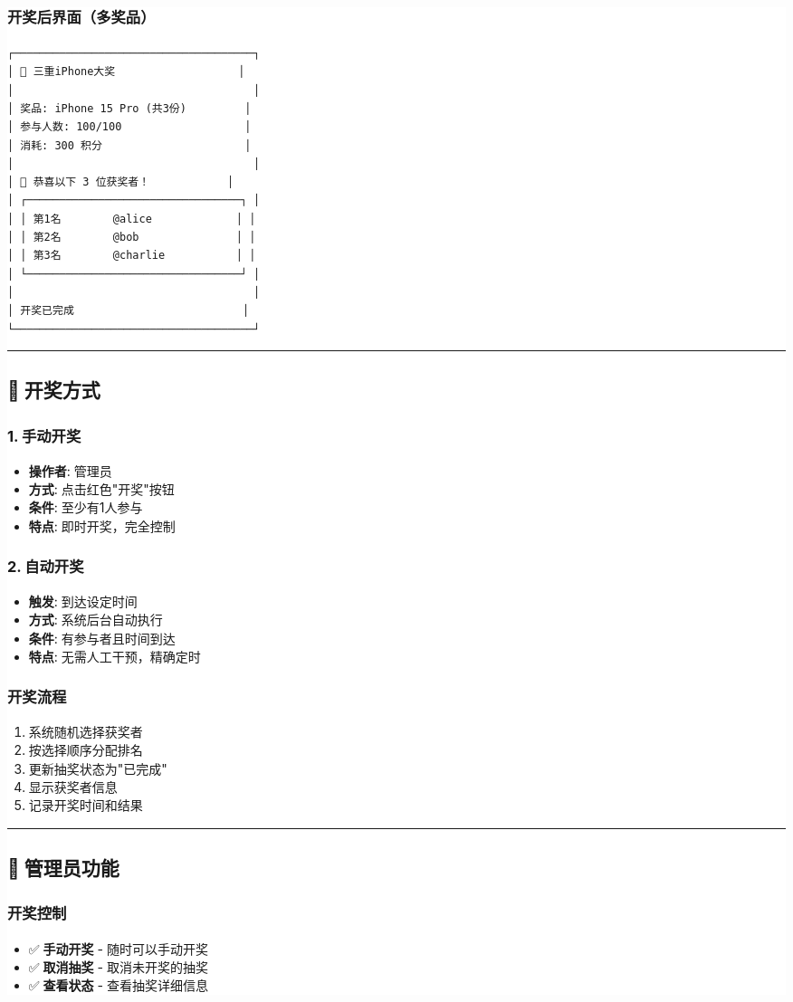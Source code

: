 ### **开奖后界面（多奖品）**
```
┌─────────────────────────────────────┐
│ 🎉 三重iPhone大奖                   │
│                                     │
│ 奖品: iPhone 15 Pro (共3份)         │
│ 参与人数: 100/100                   │
│ 消耗: 300 积分                      │
│                                     │
│ 🎉 恭喜以下 3 位获奖者！            │
│ ┌─────────────────────────────────┐ │
│ │ 第1名        @alice             │ │
│ │ 第2名        @bob               │ │
│ │ 第3名        @charlie           │ │
│ └─────────────────────────────────┘ │
│                                     │
│ 开奖已完成                          │
└─────────────────────────────────────┘
```

---

## 🎲 开奖方式

### **1. 手动开奖**
- **操作者**: 管理员
- **方式**: 点击红色"开奖"按钮
- **条件**: 至少有1人参与
- **特点**: 即时开奖，完全控制

### **2. 自动开奖**
- **触发**: 到达设定时间
- **方式**: 系统后台自动执行
- **条件**: 有参与者且时间到达
- **特点**: 无需人工干预，精确定时

### **开奖流程**
1. 系统随机选择获奖者
2. 按选择顺序分配排名
3. 更新抽奖状态为"已完成"
4. 显示获奖者信息
5. 记录开奖时间和结果

---

## 🔧 管理员功能

### **开奖控制**
- ✅ **手动开奖** - 随时可以手动开奖
- ✅ **取消抽奖** - 取消未开奖的抽奖
- ✅ **查看状态** - 查看抽奖详细信息
